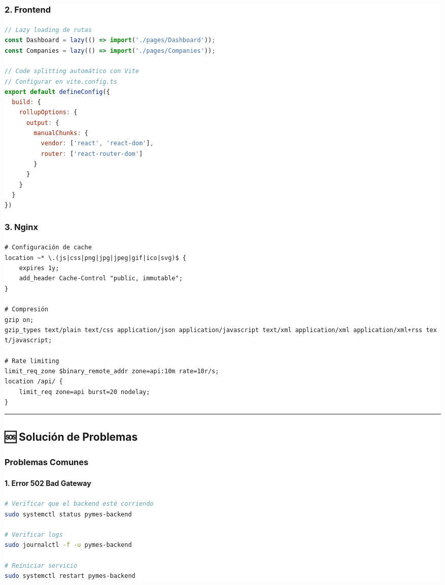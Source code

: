 ### 2. Frontend
```javascript
// Lazy loading de rutas
const Dashboard = lazy(() => import('./pages/Dashboard'));
const Companies = lazy(() => import('./pages/Companies'));

// Code splitting automático con Vite
// Configurar en vite.config.ts
export default defineConfig({
  build: {
    rollupOptions: {
      output: {
        manualChunks: {
          vendor: ['react', 'react-dom'],
          router: ['react-router-dom']
        }
      }
    }
  }
})
```

### 3. Nginx
```nginx
# Configuración de cache
location ~* \.(js|css|png|jpg|jpeg|gif|ico|svg)$ {
    expires 1y;
    add_header Cache-Control "public, immutable";
}

# Compresión
gzip on;
gzip_types text/plain text/css application/json application/javascript text/xml application/xml application/xml+rss text/javascript;

# Rate limiting
limit_req_zone $binary_remote_addr zone=api:10m rate=10r/s;
location /api/ {
    limit_req zone=api burst=20 nodelay;
}
```

---

## 🆘 Solución de Problemas

### Problemas Comunes

#### 1. Error 502 Bad Gateway
```bash
# Verificar que el backend esté corriendo
sudo systemctl status pymes-backend

# Verificar logs
sudo journalctl -f -u pymes-backend

# Reiniciar servicio
sudo systemctl restart pymes-backend
```
